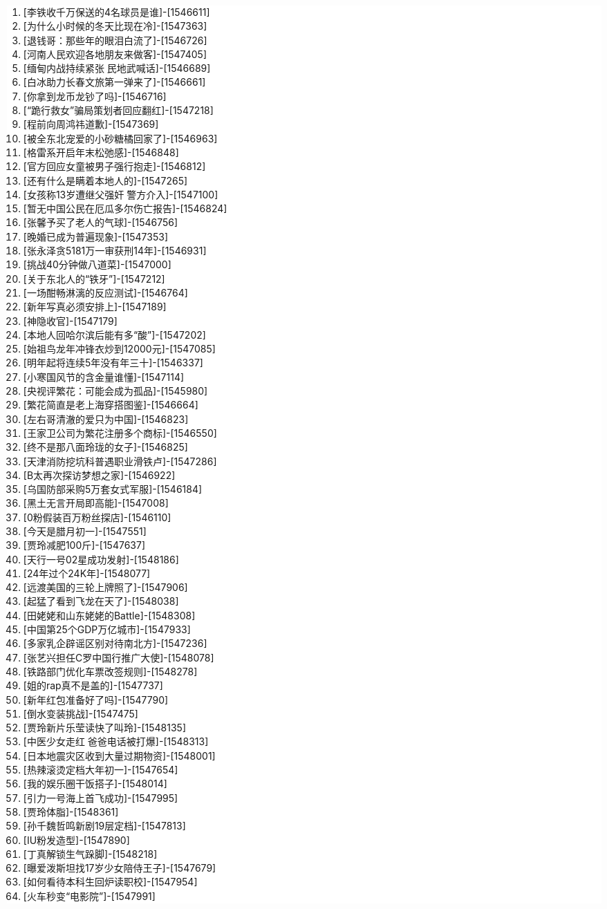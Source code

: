 1. [李铁收千万保送的4名球员是谁]-[1546611]
1. [为什么小时候的冬天比现在冷]-[1547363]
1. [退钱哥：那些年的眼泪白流了]-[1546726]
1. [河南人民欢迎各地朋友来做客]-[1547405]
1. [缅甸内战持续紧张 民地武喊话]-[1546689]
1. [白冰助力长春文旅第一弹来了]-[1546661]
1. [你拿到龙币龙钞了吗]-[1546716]
1. [“跪行救女”骗局策划者回应翻红]-[1547218]
1. [程前向周鸿祎道歉]-[1547369]
1. [被全东北宠爱的小砂糖橘回家了]-[1546963]
1. [格雷系开启年末松弛感]-[1546848]
1. [官方回应女童被男子强行抱走]-[1546812]
1. [还有什么是瞒着本地人的]-[1547265]
1. [女孩称13岁遭继父强奸 警方介入]-[1547100]
1. [暂无中国公民在厄瓜多尔伤亡报告]-[1546824]
1. [张馨予买了老人的气球]-[1546756]
1. [晚婚已成为普遍现象]-[1547353]
1. [张永泽贪5181万一审获刑14年]-[1546931]
1. [挑战40分钟做八道菜]-[1547000]
1. [关于东北人的“铁牙”]-[1547212]
1. [一场酣畅淋漓的反应测试]-[1546764]
1. [新年写真必须安排上]-[1547189]
1. [神隐收官]-[1547179]
1. [本地人回哈尔滨后能有多“酸”]-[1547202]
1. [始祖鸟龙年冲锋衣炒到12000元]-[1547085]
1. [明年起将连续5年没有年三十]-[1546337]
1. [小寒国风节的含金量谁懂]-[1547114]
1. [央视评繁花：可能会成为孤品]-[1545980]
1. [繁花简直是老上海穿搭图鉴]-[1546664]
1. [左右哥清澈的爱只为中国]-[1546823]
1. [王家卫公司为繁花注册多个商标]-[1546550]
1. [终不是那八面玲珑的女子]-[1546825]
1. [天津消防挖坑科普遇职业滑铁卢]-[1547286]
1. [B太再次探访梦想之家]-[1546922]
1. [乌国防部采购5万套女式军服]-[1546184]
1. [黑土无言开局即高能]-[1547008]
1. [0粉假装百万粉丝探店]-[1546110]
1. [今天是腊月初一]-[1547551]
1. [贾玲减肥100斤]-[1547637]
1. [天行一号02星成功发射]-[1548186]
1. [24年过个24K年]-[1548077]
1. [远渡美国的三轮上牌照了]-[1547906]
1. [起猛了看到飞龙在天了]-[1548038]
1. [田姥姥和山东姥姥的Battle]-[1548308]
1. [中国第25个GDP万亿城市]-[1547933]
1. [多家乳企辟谣区别对待南北方]-[1547236]
1. [张艺兴担任C罗中国行推广大使]-[1548078]
1. [铁路部门优化车票改签规则]-[1548278]
1. [姐的rap真不是盖的]-[1547737]
1. [新年红包准备好了吗]-[1547790]
1. [倒水变装挑战]-[1547475]
1. [贾玲新片乐莹读快了叫玲]-[1548135]
1. [中医少女走红 爸爸电话被打爆]-[1548313]
1. [日本地震灾区收到大量过期物资]-[1548001]
1. [热辣滚烫定档大年初一]-[1547654]
1. [我的娱乐圈干饭搭子]-[1548014]
1. [引力一号海上首飞成功]-[1547995]
1. [贾玲体脂]-[1548361]
1. [孙千魏哲鸣新剧19层定档]-[1547813]
1. [IU粉发造型]-[1547890]
1. [丁真解锁生气跺脚]-[1548218]
1. [曝爱泼斯坦找17岁少女陪侍王子]-[1547679]
1. [如何看待本科生回炉读职校]-[1547954]
1. [火车秒变“电影院”]-[1547991]